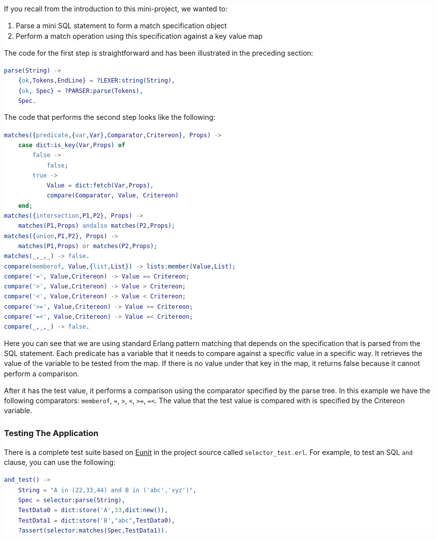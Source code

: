 If you recall from the introduction to this mini-project, we wanted to:

1. Parse a mini SQL statement to form a match specification object
1. Perform a match operation using this specification against a key value map

The code for the first step is straightforward and has been illustrated in the preceding section:

```erlang
parse(String) ->
    {ok,Tokens,EndLine} = ?LEXER:string(String),
    {ok, Spec} = ?PARSER:parse(Tokens),
    Spec.
```

The code that performs the second step looks like the following:

```erlang
matches({predicate,{var,Var},Comparator,Critereon}, Props) ->
    case dict:is_key(Var,Props) of 
        false ->
            false;
        true ->    
            Value = dict:fetch(Var,Props),
            compare(Comparator, Value, Critereon)
    end;
matches({intersection,P1,P2}, Props) ->
    matches(P1,Props) andalso matches(P2,Props);
matches({union,P1,P2}, Props) ->
    matches(P1,Props) or matches(P2,Props);
matches(_,_,_) -> false.    
compare(memberof, Value,{list,List}) -> lists:member(Value,List);
compare('=', Value,Critereon) -> Value == Critereon;
compare('>', Value,Critereon) -> Value > Critereon;
compare('<', Value,Critereon) -> Value < Critereon;
compare('>=', Value,Critereon) -> Value >= Critereon;
compare('=<', Value,Critereon) -> Value =< Critereon;
compare(_,_,_) -> false.
```

Here you can see that we are using standard Erlang pattern matching that depends on the specification that is parsed from the SQL statement. Each predicate has a variable that it needs to compare against a specific value in a specific way. It retrieves the value of the variable to be tested from the map. If there is no value under that key in the map, it returns false because it cannot perform a comparison.

After it has the test value, it performs a comparison using the comparator specified by the parse tree. In this example we have the following comparators: `memberof`, `=`, `>`, `<`, `>=`, `=<`. The value that the test value is compared with is specified by the Critereon variable.

### Testing The Application

There is a complete test suite based on [Eunit](http://www.erlang.org/doc/man/eunit.html) in the project source called `selector_test.erl`. For example, to test an SQL `and` clause, you can use the following:

```erlang
and_test() ->
    String = "A in (22,33,44) and B in ('abc','xyz')",
    Spec = selector:parse(String),
    TestData0 = dict:store('A',33,dict:new()),
    TestData1 = dict:store('B',"abc",TestData0),
    ?assert(selector:matches(Spec,TestData1)).
```

